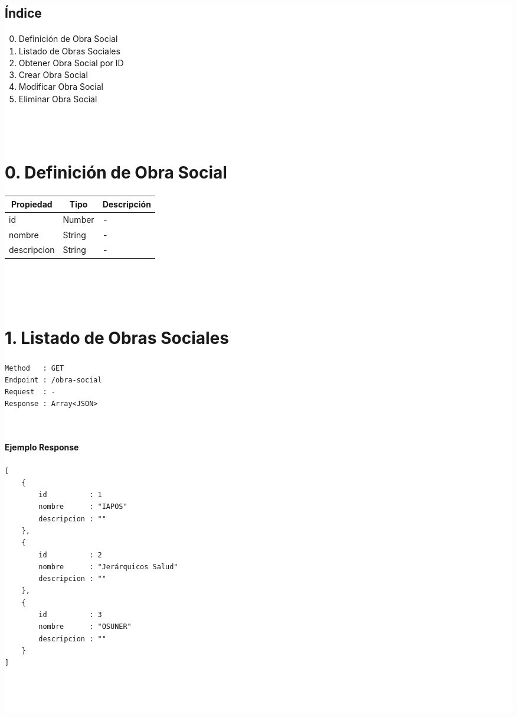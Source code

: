 ## Índice
0. Definición de Obra Social
1. Listado de Obras Sociales
2. Obtener Obra Social por ID
3. Crear Obra Social
4. Modificar Obra Social
5. Eliminar Obra Social

<br><br>

# 0. Definición de Obra Social

Propiedad   | Tipo   | Descripción
------------|--------|------------
id          | Number | -
nombre      | String | -
descripcion | String | -

<br><br><br>

# 1. Listado de Obras Sociales
```
Method   : GET
Endpoint : /obra-social
Request  : -
Response : Array<JSON>
```
<br>

#### Ejemplo Response
```
[
    {
        id          : 1
        nombre      : "IAPOS"
        descripcion : ""
    },
    {
        id          : 2
        nombre      : "Jerárquicos Salud"
        descripcion : ""
    },
    {
        id          : 3
        nombre      : "OSUNER"
        descripcion : ""
    }
]
```
<br><br><br>
